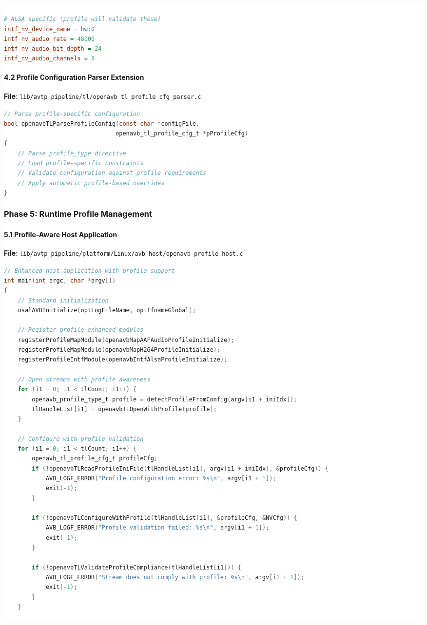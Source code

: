 ```ini

# ALSA specific (profile will validate these)
intf_nv_device_name = hw:0
intf_nv_audio_rate = 48000
intf_nv_audio_bit_depth = 24
intf_nv_audio_channels = 8
```

#### 4.2 Profile Configuration Parser Extension
**File**: `lib/avtp_pipeline/tl/openavb_tl_profile_cfg_parser.c`
```c
// Parse profile-specific configuration
bool openavbTLParseProfileConfig(const char *configFile,
                                openavb_tl_profile_cfg_t *pProfileCfg)
{
    // Parse profile_type directive
    // Load profile-specific constraints
    // Validate configuration against profile requirements
    // Apply automatic profile-based overrides
}
```

### **Phase 5: Runtime Profile Management**

#### 5.1 Profile-Aware Host Application
**File**: `lib/avtp_pipeline/platform/Linux/avb_host/openavb_profile_host.c`
```c
// Enhanced host application with profile support
int main(int argc, char *argv[])
{
    // Standard initialization
    osalAVBInitialize(optLogFileName, optIfnameGlobal);
    
    // Register profile-enhanced modules
    registerProfileMapModule(openavbMapAAFAudioProfileInitialize);
    registerProfileMapModule(openavbMapH264ProfileInitialize);
    registerProfileIntfModule(openavbIntfAlsaProfileInitialize);
    
    // Open streams with profile awareness
    for (i1 = 0; i1 < tlCount; i1++) {
        openavb_profile_type_t profile = detectProfileFromConfig(argv[i1 + iniIdx]);
        tlHandleList[i1] = openavbTLOpenWithProfile(profile);
    }
    
    // Configure with profile validation
    for (i1 = 0; i1 < tlCount; i1++) {
        openavb_tl_profile_cfg_t profileCfg;
        if (!openavbTLReadProfileIniFile(tlHandleList[i1], argv[i1 + iniIdx], &profileCfg)) {
            AVB_LOGF_ERROR("Profile configuration error: %s\n", argv[i1 + 1]);
            exit(-1);
        }
        
        if (!openavbTLConfigureWithProfile(tlHandleList[i1], &profileCfg, &NVCfg)) {
            AVB_LOGF_ERROR("Profile validation failed: %s\n", argv[i1 + 1]);
            exit(-1);
        }
        
        if (!openavbTLValidateProfileCompliance(tlHandleList[i1])) {
            AVB_LOGF_ERROR("Stream does not comply with profile: %s\n", argv[i1 + 1]);
            exit(-1);
        }
    }
    
```